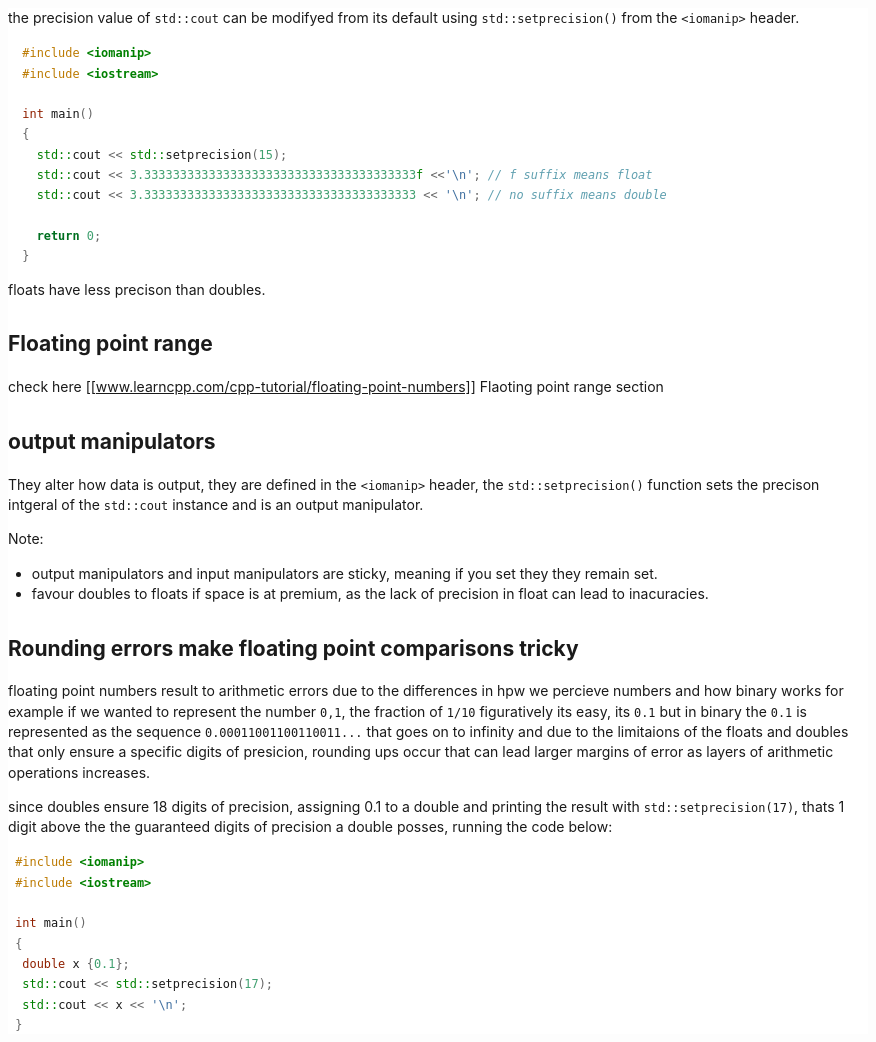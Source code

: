 the precision value of `std::cout` can be modifyed from its default using `std::setprecision()`
from the `<iomanip>` header.

```cpp
  #include <iomanip>
  #include <iostream>

  int main()
  {
    std::cout << std::setprecision(15);
    std::cout << 3.33333333333333333333333333333333333333f <<'\n'; // f suffix means float
    std::cout << 3.33333333333333333333333333333333333333 << '\n'; // no suffix means double

    return 0;
  }
```

floats have less precison than doubles.

Floating point range
--------------------
check here [[www.learncpp.com/cpp-tutorial/floating-point-numbers]]
Flaoting point range section

output manipulators
-------------------
They alter how data is output, they are defined in the `<iomanip>` header, the `std::setprecision()` function
sets the precison intgeral of the `std::cout` instance and is an output manipulator.

Note:
- output manipulators and input manipulators are sticky, meaning if you set they they remain set.
- favour doubles to floats if space is at premium, as the lack of precision in float can lead to inacuracies.

Rounding errors make floating point comparisons tricky
------------------------------------------------------
floating point numbers result to arithmetic errors due to the differences in hpw we percieve numbers and how binary works
for example if we wanted to represent the number `0,1`, the fraction of `1/10` figuratively its easy, its `0.1` but in
binary the `0.1` is represented as the sequence `0.00011001100110011...` that goes on to infinity and due to the limitaions of
the floats and doubles that only ensure a specific digits of presicion, rounding ups occur that can lead larger margins of
error as layers of arithmetic operations increases.

since doubles ensure 18 digits of precision, assigning 0.1 to a double and printing the result with `std::setprecision(17)`, thats
1 digit above the the guaranteed digits of precision a double posses, running the code below:

```cpp
 #include <iomanip>
 #include <iostream>

 int main()
 {
  double x {0.1};
  std::cout << std::setprecision(17);
  std::cout << x << '\n';
 }
```
